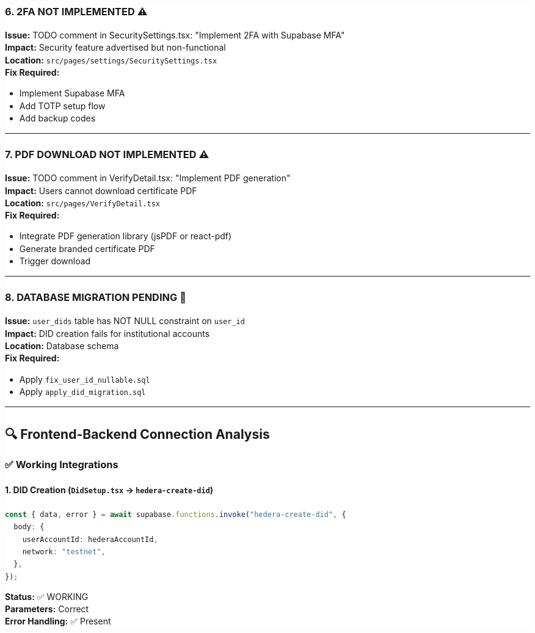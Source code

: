### 6. **2FA NOT IMPLEMENTED** ⚠️

**Issue:** TODO comment in SecuritySettings.tsx: "Implement 2FA with Supabase MFA"  
**Impact:** Security feature advertised but non-functional  
**Location:** `src/pages/settings/SecuritySettings.tsx`  
**Fix Required:**

- Implement Supabase MFA
- Add TOTP setup flow
- Add backup codes

---

### 7. **PDF DOWNLOAD NOT IMPLEMENTED** ⚠️

**Issue:** TODO comment in VerifyDetail.tsx: "Implement PDF generation"  
**Impact:** Users cannot download certificate PDF  
**Location:** `src/pages/VerifyDetail.tsx`  
**Fix Required:**

- Integrate PDF generation library (jsPDF or react-pdf)
- Generate branded certificate PDF
- Trigger download

---

### 8. **DATABASE MIGRATION PENDING** 🔴

**Issue:** `user_dids` table has NOT NULL constraint on `user_id`  
**Impact:** DID creation fails for institutional accounts  
**Location:** Database schema  
**Fix Required:**

- Apply `fix_user_id_nullable.sql`
- Apply `apply_did_migration.sql`

---

## 🔍 Frontend-Backend Connection Analysis

### ✅ Working Integrations

#### 1. DID Creation (`DidSetup.tsx` → `hedera-create-did`)

```typescript
const { data, error } = await supabase.functions.invoke("hedera-create-did", {
  body: {
    userAccountId: hederaAccountId,
    network: "testnet",
  },
});
```

**Status:** ✅ WORKING  
**Parameters:** Correct  
**Error Handling:** ✅ Present
